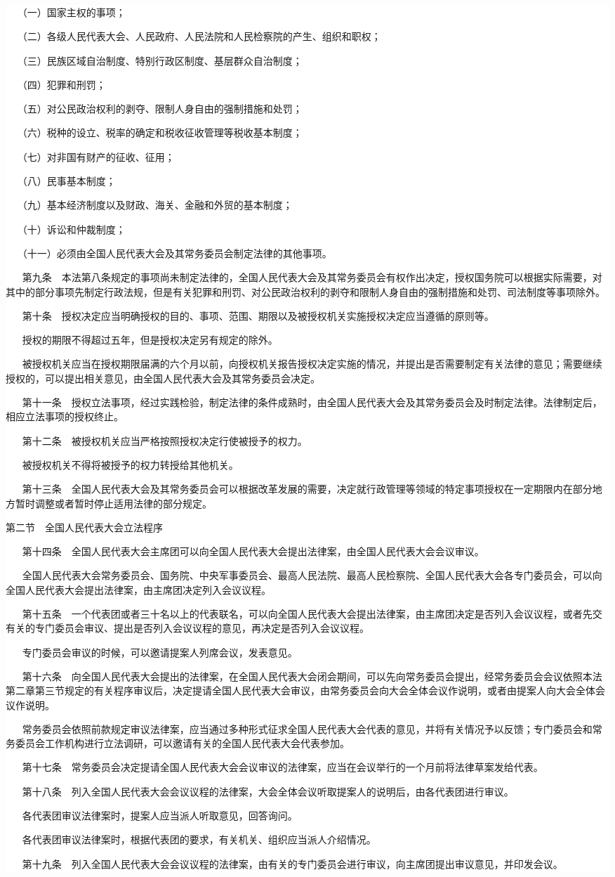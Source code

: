 `　　`（一）国家主权的事项；

`　　`（二）各级人民代表大会、人民政府、人民法院和人民检察院的产生、组织和职权；

`　　`（三）民族区域自治制度、特别行政区制度、基层群众自治制度；

`　　`（四）犯罪和刑罚；

`　　`（五）对公民政治权利的剥夺、限制人身自由的强制措施和处罚；

`　　`（六）税种的设立、税率的确定和税收征收管理等税收基本制度；

`　　`（七）对非国有财产的征收、征用；

`　　`（八）民事基本制度；

`　　`（九）基本经济制度以及财政、海关、金融和外贸的基本制度；

`　　`（十）诉讼和仲裁制度；

`　　`（十一）必须由全国人民代表大会及其常务委员会制定法律的其他事项。

`　　`第九条　本法第八条规定的事项尚未制定法律的，全国人民代表大会及其常务委员会有权作出决定，授权国务院可以根据实际需要，对其中的部分事项先制定行政法规，但是有关犯罪和刑罚、对公民政治权利的剥夺和限制人身自由的强制措施和处罚、司法制度等事项除外。

`　　`第十条　授权决定应当明确授权的目的、事项、范围、期限以及被授权机关实施授权决定应当遵循的原则等。

`　　`授权的期限不得超过五年，但是授权决定另有规定的除外。

`　　`被授权机关应当在授权期限届满的六个月以前，向授权机关报告授权决定实施的情况，并提出是否需要制定有关法律的意见；需要继续授权的，可以提出相关意见，由全国人民代表大会及其常务委员会决定。

`　　`第十一条　授权立法事项，经过实践检验，制定法律的条件成熟时，由全国人民代表大会及其常务委员会及时制定法律。法律制定后，相应立法事项的授权终止。

`　　`第十二条　被授权机关应当严格按照授权决定行使被授予的权力。

`　　`被授权机关不得将被授予的权力转授给其他机关。

`　　`第十三条　全国人民代表大会及其常务委员会可以根据改革发展的需要，决定就行政管理等领域的特定事项授权在一定期限内在部分地方暂时调整或者暂时停止适用法律的部分规定。

第二节　全国人民代表大会立法程序

`　　`第十四条　全国人民代表大会主席团可以向全国人民代表大会提出法律案，由全国人民代表大会会议审议。

`　　`全国人民代表大会常务委员会、国务院、中央军事委员会、最高人民法院、最高人民检察院、全国人民代表大会各专门委员会，可以向全国人民代表大会提出法律案，由主席团决定列入会议议程。

`　　`第十五条　一个代表团或者三十名以上的代表联名，可以向全国人民代表大会提出法律案，由主席团决定是否列入会议议程，或者先交有关的专门委员会审议、提出是否列入会议议程的意见，再决定是否列入会议议程。

`　　`专门委员会审议的时候，可以邀请提案人列席会议，发表意见。

`　　`第十六条　向全国人民代表大会提出的法律案，在全国人民代表大会闭会期间，可以先向常务委员会提出，经常务委员会会议依照本法第二章第三节规定的有关程序审议后，决定提请全国人民代表大会审议，由常务委员会向大会全体会议作说明，或者由提案人向大会全体会议作说明。

`　　`常务委员会依照前款规定审议法律案，应当通过多种形式征求全国人民代表大会代表的意见，并将有关情况予以反馈；专门委员会和常务委员会工作机构进行立法调研，可以邀请有关的全国人民代表大会代表参加。

`　　`第十七条　常务委员会决定提请全国人民代表大会会议审议的法律案，应当在会议举行的一个月前将法律草案发给代表。

`　　`第十八条　列入全国人民代表大会会议议程的法律案，大会全体会议听取提案人的说明后，由各代表团进行审议。

`　　`各代表团审议法律案时，提案人应当派人听取意见，回答询问。

`　　`各代表团审议法律案时，根据代表团的要求，有关机关、组织应当派人介绍情况。

`　　`第十九条　列入全国人民代表大会会议议程的法律案，由有关的专门委员会进行审议，向主席团提出审议意见，并印发会议。
